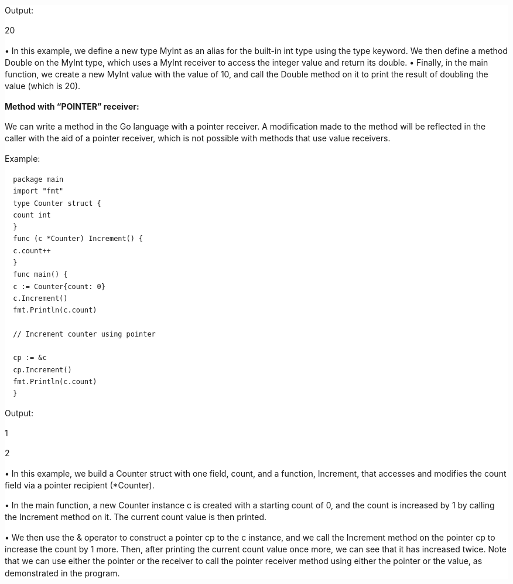 Output:

  20

•	In this example, we define a new type MyInt as an alias for the built-in int type using the type keyword. We then define a method Double on the MyInt type, which uses a MyInt receiver to access the integer value and return its double.
•	Finally, in the main function, we create a new MyInt value with the value of 10, and call the Double method on it to print the result of doubling the value (which is 20).

**Method with “POINTER” receiver:**

We can write a method in the Go language with a pointer receiver. A modification made to the method will be reflected in the caller with the aid of a pointer receiver, which is not possible with methods that use value receivers.

Example:

      package main
      import "fmt"
      type Counter struct {
      count int
      }
      func (c *Counter) Increment() {
      c.count++
      }
      func main() {
      c := Counter{count: 0}
      c.Increment()
      fmt.Println(c.count)

      // Increment counter using pointer

      cp := &c
      cp.Increment()
      fmt.Println(c.count)
      }


Output:

  1
  
  
  2


•	In this example, we build a Counter struct with one field, count, and a function, Increment, that accesses and modifies the count field via a pointer recipient (*Counter).

•	In the main function, a new Counter instance c is created with a starting count of 0, and the count is increased by 1 by calling the Increment method on it. The current count value is then printed.

•	We then use the & operator to construct a pointer cp to the c instance, and we call the Increment method on the pointer cp to increase the count by 1 more. Then, after printing the current count value once more, we can see that it has increased twice. Note that we can use either the pointer or the receiver to call the pointer receiver method using either the pointer or the value, as demonstrated in the program.
